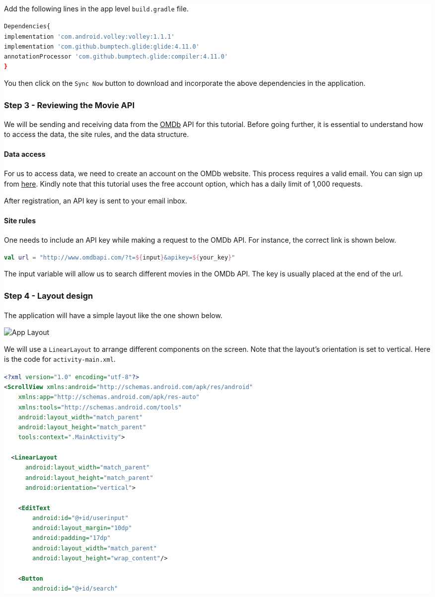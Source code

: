Add the following lines in the app level `build.gradle` file.

```bash
Dependencies{
implementation 'com.android.volley:volley:1.1.1'
implementation 'com.github.bumptech.glide:glide:4.11.0'
annotationProcessor 'com.github.bumptech.glide:compiler:4.11.0'
}
```

You then click on the `Sync Now` button to download and incorporate the above dependencies in the application.

### Step 3 - Reviewing the Movie API
We will be sending and receiving data from the [OMDb](http://www.omdbapi.com/) API for this tutorial. Before going further, it is essential to understand how to access the data, the site rules, and the data structure.

#### Data access
For us to access data, we need to create an account on the OMDb website. This process requires a valid email. You can sign up from [here](http://www.omdbapi.com/apikey.aspx). Kindly note that this tutorial uses the free account option, which has a daily limit of 1,000 requests.

After registration, an API key is sent to your email inbox.

#### Site rules
One needs to include an API key while making a request to the OMDb API. For instance, the correct link is shown below.

```Kotlin
val url = "http://www.omdbapi.com/?t=${input}&apikey=${your_key}"
```

The input variable will allow us to search different movies in the OMDb API. The key is usually placed at the end of the url.

### Step 4 - Layout design
The application will have a simple layout like the one shown below.

![App Layout](/engineering-education/how-to-consume-data-from-an-api-in-android/layout.jpg)

We will use a `LinearLayout` to arrange different components on the screen. Note that the layout’s orientation is set to vertical. Here is the code for `activity-main.xml`.

```xml
<?xml version="1.0" encoding="utf-8"?>
<ScrollView xmlns:android="http://schemas.android.com/apk/res/android"
    xmlns:app="http://schemas.android.com/apk/res-auto"
    xmlns:tools="http://schemas.android.com/tools"
    android:layout_width="match_parent"
    android:layout_height="match_parent"
    tools:context=".MainActivity">

  <LinearLayout
      android:layout_width="match_parent"
      android:layout_height="match_parent"
      android:orientation="vertical">

    <EditText
        android:id="@+id/userinput"
        android:layout_margin="10dp"
        android:padding="17dp"
        android:layout_width="match_parent"
        android:layout_height="wrap_content"/>

    <Button
        android:id="@+id/search"
```